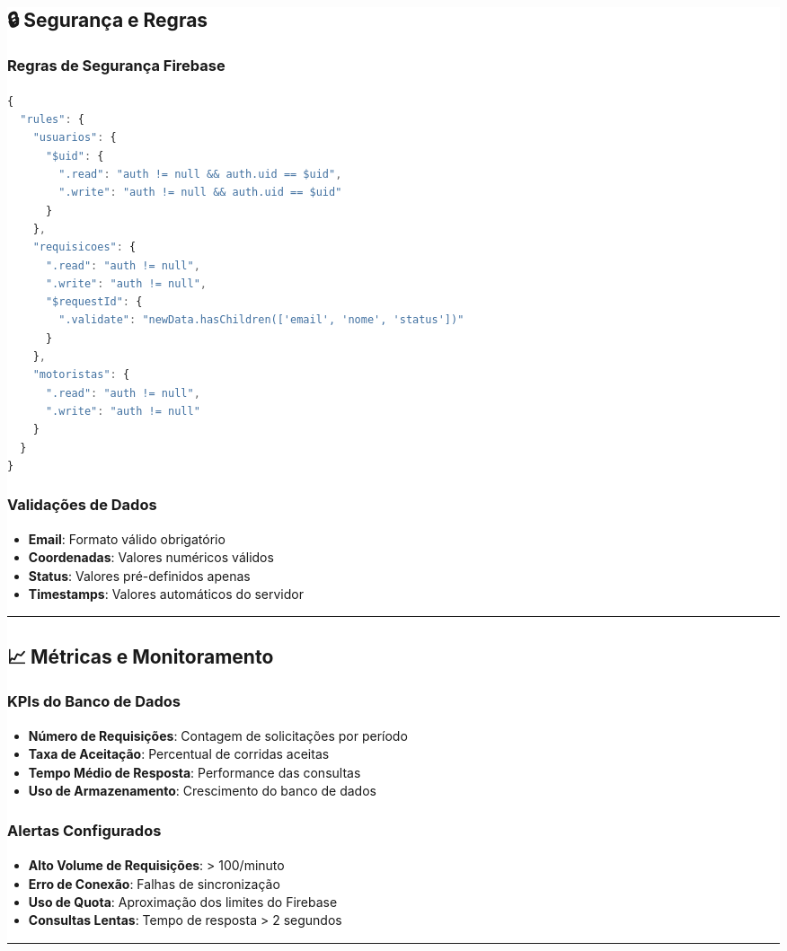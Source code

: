 
## 🔒 Segurança e Regras

### Regras de Segurança Firebase

```javascript
{
  "rules": {
    "usuarios": {
      "$uid": {
        ".read": "auth != null && auth.uid == $uid",
        ".write": "auth != null && auth.uid == $uid"
      }
    },
    "requisicoes": {
      ".read": "auth != null",
      ".write": "auth != null",
      "$requestId": {
        ".validate": "newData.hasChildren(['email', 'nome', 'status'])"
      }
    },
    "motoristas": {
      ".read": "auth != null",
      ".write": "auth != null"
    }
  }
}
```

### Validações de Dados
- **Email**: Formato válido obrigatório
- **Coordenadas**: Valores numéricos válidos
- **Status**: Valores pré-definidos apenas
- **Timestamps**: Valores automáticos do servidor

---

## 📈 Métricas e Monitoramento

### KPIs do Banco de Dados
- **Número de Requisições**: Contagem de solicitações por período
- **Taxa de Aceitação**: Percentual de corridas aceitas
- **Tempo Médio de Resposta**: Performance das consultas
- **Uso de Armazenamento**: Crescimento do banco de dados

### Alertas Configurados
- **Alto Volume de Requisições**: > 100/minuto
- **Erro de Conexão**: Falhas de sincronização
- **Uso de Quota**: Aproximação dos limites do Firebase
- **Consultas Lentas**: Tempo de resposta > 2 segundos

---